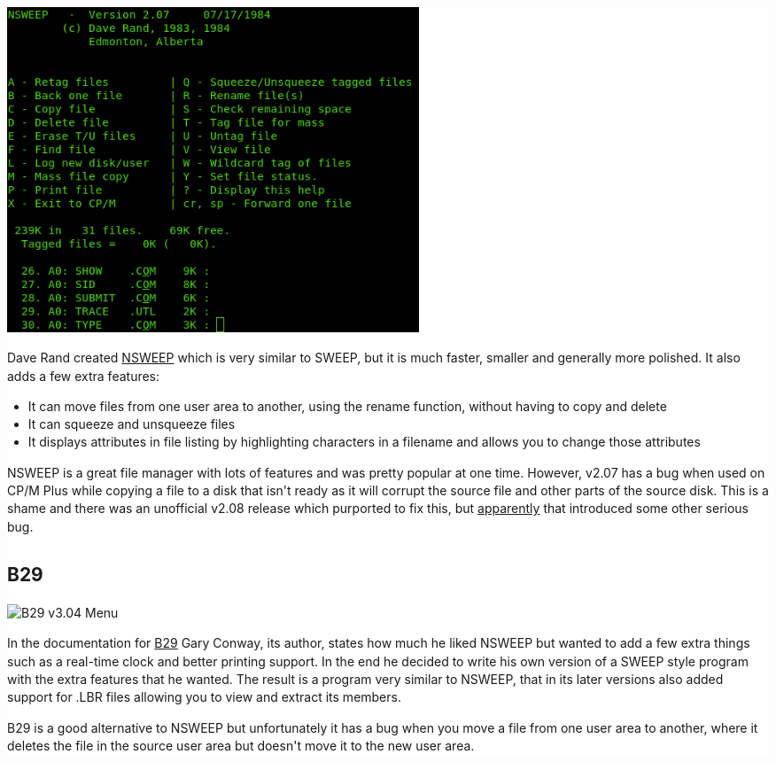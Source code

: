 <img src="/img/articles/cpm_nsweep.png" class="img-right" style="width: 465px; clear: right;" title="NSWEEP v2.07 Menu">

Dave Rand created [NSWEEP](http://www.classiccmp.org/cpmarchives/cpm/Software/WalnutCD/cpm/utils/filcpy/nswp207.lbr "nswp207.lbr") which is very similar to SWEEP, but it is much faster, smaller and generally more polished.  It also adds a few extra features:
  * It can move files from one user area to another, using the rename function, without having to copy and delete
  * It can squeeze and unsqueeze files
  * It displays attributes in file listing by highlighting characters in a filename and allows you to change those attributes

NSWEEP is a great file manager with lots of features and was pretty popular at one time.  However, v2.07 has a bug when used on CP/M Plus while copying
 a file to a disk that isn't ready as it will corrupt the source file and other parts of the source disk.  This is a shame and there was an unofficial v2.08 release which purported to fix this, but [apparently](http://www.classiccmp.org/cpmarchives/cpm/Software/WalnutCD/cpm/utils/filcpy/nswphint.txt) that introduced some other serious bug.

## B29

<img src="/img/articles/cpm_b29.png" class="img-right" style="width: 465px; clear: right;" title="B29 v3.04 Menu">

In the documentation for [B29](http://www.classiccmp.org/cpmarchives/cpm/Software/WalnutCD/lambda/soundpot/a/b29v304.lbr "b29v304.lbr") Gary Conway, its author, states how much he liked NSWEEP but wanted to add a few extra things such as a real-time clock and better printing support.  In the end he decided to write his own version of a SWEEP style program with the extra features that he wanted.  The result is a program very similar to NSWEEP, that in its later versions also added support for .LBR files allowing you to view and extract its members.

B29 is a good alternative to NSWEEP but unfortunately it has a bug when you move a file from one user area to another, where it deletes the file in the source user area but doesn't move it to the new user area.
